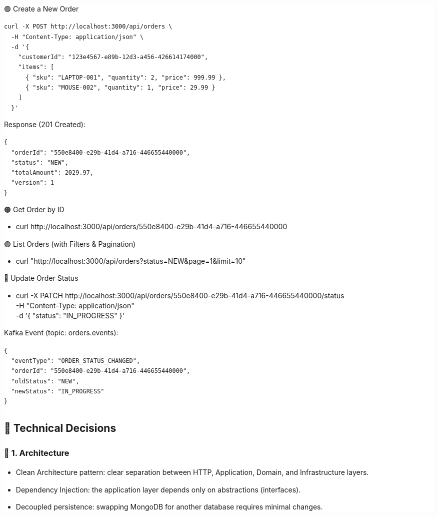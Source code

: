 🟢 Create a New Order
```
curl -X POST http://localhost:3000/api/orders \
  -H "Content-Type: application/json" \
  -d '{
    "customerId": "123e4567-e89b-12d3-a456-426614174000",
    "items": [
      { "sku": "LAPTOP-001", "quantity": 2, "price": 999.99 },
      { "sku": "MOUSE-002", "quantity": 1, "price": 29.99 }
    ]
  }'
```

Response (201 Created):
```
{
  "orderId": "550e8400-e29b-41d4-a716-446655440000",
  "status": "NEW",
  "totalAmount": 2029.97,
  "version": 1
}
```

🟠 Get Order by ID 
- curl http://localhost:3000/api/orders/550e8400-e29b-41d4-a716-446655440000

🟣 List Orders (with Filters & Pagination)
- curl "http://localhost:3000/api/orders?status=NEW&page=1&limit=10"

🔵 Update Order Status
- curl -X PATCH http://localhost:3000/api/orders/550e8400-e29b-41d4-a716-446655440000/status \
  -H "Content-Type: application/json" \
  -d '{ "status": "IN_PROGRESS" }'


Kafka Event (topic: orders.events):
```
{
  "eventType": "ORDER_STATUS_CHANGED",
  "orderId": "550e8400-e29b-41d4-a716-446655440000",
  "oldStatus": "NEW",
  "newStatus": "IN_PROGRESS"
}
```

## 🧠 Technical Decisions
### 🧩 1. Architecture

- Clean Architecture pattern: clear separation between HTTP, Application, Domain, and Infrastructure layers.

- Dependency Injection: the application layer depends only on abstractions (interfaces).

- Decoupled persistence: swapping MongoDB for another database requires minimal changes.
